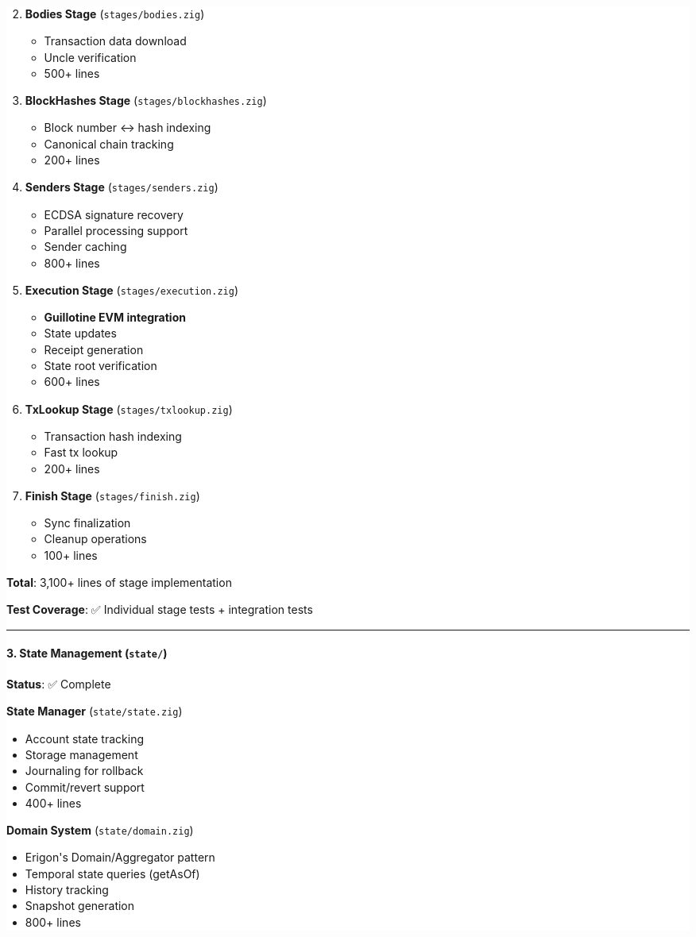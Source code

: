 2. **Bodies Stage** (`stages/bodies.zig`)
   - Transaction data download
   - Uncle verification
   - 500+ lines

3. **BlockHashes Stage** (`stages/blockhashes.zig`)
   - Block number ↔ hash indexing
   - Canonical chain tracking
   - 200+ lines

4. **Senders Stage** (`stages/senders.zig`)
   - ECDSA signature recovery
   - Parallel processing support
   - Sender caching
   - 800+ lines

5. **Execution Stage** (`stages/execution.zig`)
   - **Guillotine EVM integration**
   - State updates
   - Receipt generation
   - State root verification
   - 600+ lines

6. **TxLookup Stage** (`stages/txlookup.zig`)
   - Transaction hash indexing
   - Fast tx lookup
   - 200+ lines

7. **Finish Stage** (`stages/finish.zig`)
   - Sync finalization
   - Cleanup operations
   - 100+ lines

**Total**: 3,100+ lines of stage implementation

**Test Coverage**: ✅ Individual stage tests + integration tests

---

#### 3. State Management (`state/`)
**Status**: ✅ Complete

**State Manager** (`state/state.zig`)
- Account state tracking
- Storage management
- Journaling for rollback
- Commit/revert support
- 400+ lines

**Domain System** (`state/domain.zig`)
- Erigon's Domain/Aggregator pattern
- Temporal state queries (getAsOf)
- History tracking
- Snapshot generation
- 800+ lines
